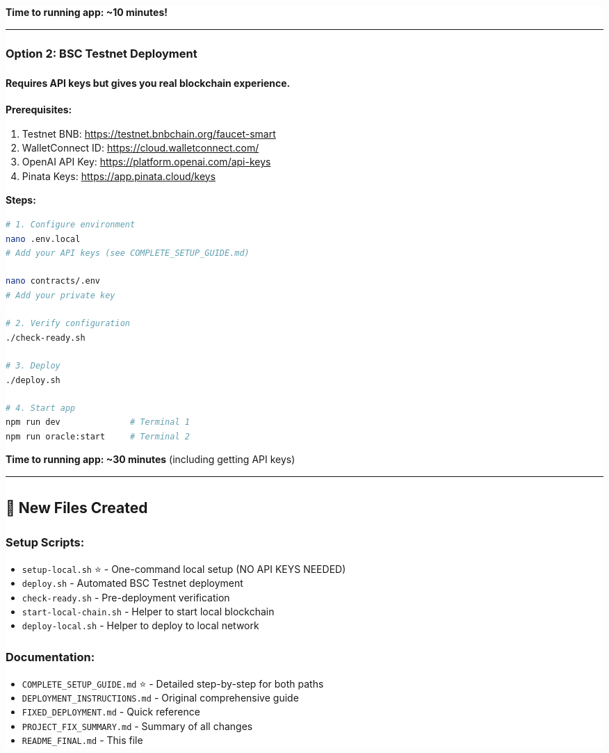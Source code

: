 **Time to running app: ~10 minutes!**

---

### **Option 2: BSC Testnet Deployment**
#### Requires API keys but gives you real blockchain experience.

**Prerequisites:**
1. Testnet BNB: https://testnet.bnbchain.org/faucet-smart
2. WalletConnect ID: https://cloud.walletconnect.com/
3. OpenAI API Key: https://platform.openai.com/api-keys
4. Pinata Keys: https://app.pinata.cloud/keys

**Steps:**
```bash
# 1. Configure environment
nano .env.local
# Add your API keys (see COMPLETE_SETUP_GUIDE.md)

nano contracts/.env  
# Add your private key

# 2. Verify configuration
./check-ready.sh

# 3. Deploy
./deploy.sh

# 4. Start app
npm run dev              # Terminal 1
npm run oracle:start     # Terminal 2
```

**Time to running app: ~30 minutes** (including getting API keys)

---

## 📁 New Files Created

### Setup Scripts:
- `setup-local.sh` ⭐ - One-command local setup (NO API KEYS NEEDED)
- `deploy.sh` - Automated BSC Testnet deployment
- `check-ready.sh` - Pre-deployment verification
- `start-local-chain.sh` - Helper to start local blockchain
- `deploy-local.sh` - Helper to deploy to local network

### Documentation:
- `COMPLETE_SETUP_GUIDE.md` ⭐ - Detailed step-by-step for both paths
- `DEPLOYMENT_INSTRUCTIONS.md` - Original comprehensive guide
- `FIXED_DEPLOYMENT.md` - Quick reference
- `PROJECT_FIX_SUMMARY.md` - Summary of all changes
- `README_FINAL.md` - This file
